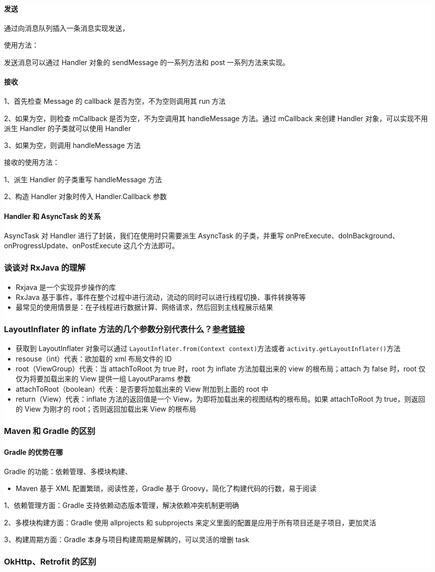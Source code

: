 #### 发送
通过向消息队列插入一条消息实现发送，

使用方法：

发送消息可以通过 Handler 对象的 sendMessage 的一系列方法和 post 一系列方法来实现。

#### 接收
1、首先检查 Message 的 callback 是否为空，不为空则调用其 run 方法

2、如果为空，则检查 mCallback 是否为空，不为空调用其 handleMessage 方法。通过 mCallback 来创建 Handler 对象，可以实现不用派生 Handler 的子类就可以使用 Handler

3、如果为空，则调用 handleMessage 方法

接收的使用方法：

1、派生 Handler 的子类重写 handleMessage 方法

2、构造 Handler 对象时传入 Handler.Callback 参数

#### Handler 和 AsyncTask 的关系
AsyncTask 对 Handler 进行了封装，我们在使用时只需要派生 AsyncTask 的子类，并重写 onPreExecute、doInBackground、onProgressUpdate、onPostExecute 这几个方法即可。

### 谈谈对 RxJava 的理解
* Rxjava 是一个实现异步操作的库
* RxJava 基于事件，事件在整个过程中进行流动，流动的同时可以进行线程切换、事件转换等等
* 最常见的使用情景是：在子线程进行数据计算、网络请求，然后回到主线程展示结果

### LayoutInflater 的 inflate 方法的几个参数分别代表什么？[参考链接](https://xuchongyang.com/2017/09/10/LayoutInflater-%E7%9A%84-inflate-%E6%96%B9%E6%B3%95%E5%88%86%E6%9E%90/)
* 获取到 LayoutInflater 对象可以通过 `LayoutInflater.from(Context context)`方法或者 `activity.getLayoutInflater()`方法
* resouse（int）代表：欲加载的 xml 布局文件的 ID
* root（ViewGroup）代表：当 attachToRoot 为 true 时，root 为 inflate 方法加载出来的 view 的根布局；attach 为 false 时，root 仅仅为将要加载出来的 View 提供一组 LayoutParams 参数
* attachToRoot（boolean）代表：是否要将加载出来的 View 附加到上面的 root 中
* return（View）代表：inflate 方法的返回值是一个 View，为即将加载出来的视图结构的根布局。如果 attachToRoot 为 true，则返回的 View 为刚才的 root；否则返回加载出来 View 的根布局

### Maven 和 Gradle 的区别
#### Gradle 的优势在哪
Gradle 的功能：依赖管理、多模块构建、

* Maven 基于 XML 配置繁琐，阅读性差，Gradle 基于 Groovy，简化了构建代码的行数，易于阅读

1、依赖管理方面：Gradle 支持依赖动态版本管理，解决依赖冲突机制更明确

2、多模块构建方面：Gradle 使用 allprojects 和 subprojects 来定义里面的配置是应用于所有项目还是子项目，更加灵活

3、构建周期方面：Gradle 本身与项目构建周期是解耦的，可以灵活的增删 task

### OkHttp、Retrofit 的区别
